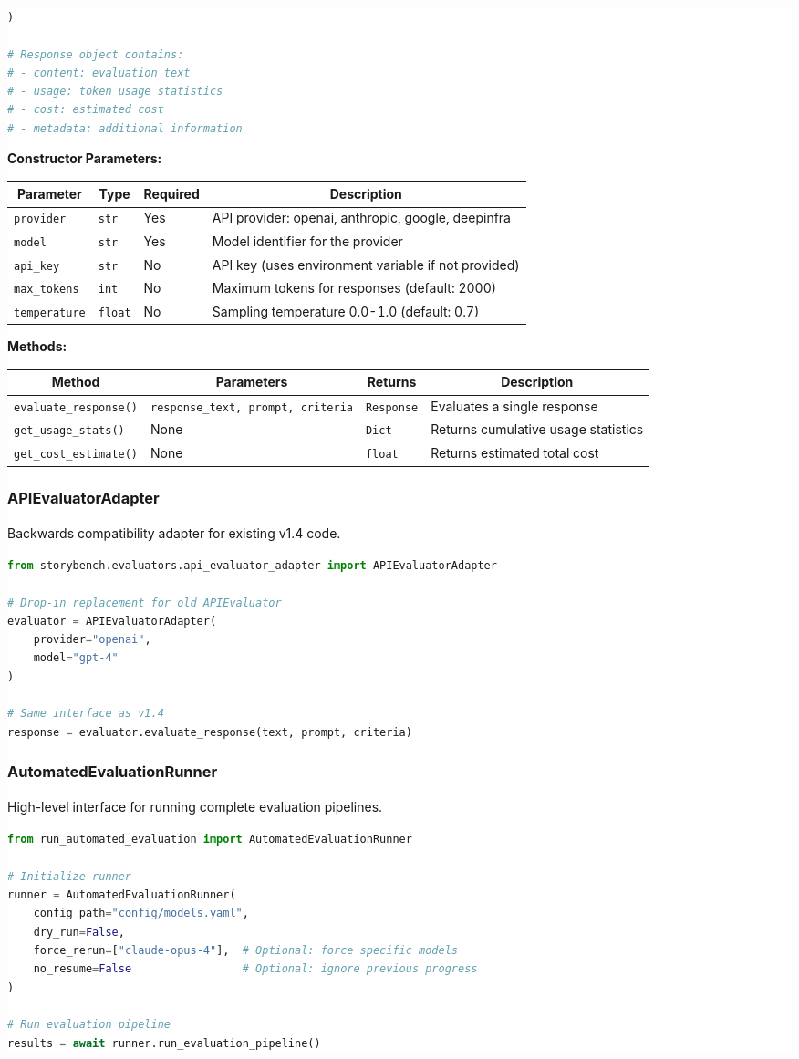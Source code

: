 ```python
)

# Response object contains:
# - content: evaluation text
# - usage: token usage statistics  
# - cost: estimated cost
# - metadata: additional information
```

**Constructor Parameters:**

| Parameter | Type | Required | Description |
|-----------|------|----------|-------------|
| `provider` | `str` | Yes | API provider: openai, anthropic, google, deepinfra |
| `model` | `str` | Yes | Model identifier for the provider |
| `api_key` | `str` | No | API key (uses environment variable if not provided) |
| `max_tokens` | `int` | No | Maximum tokens for responses (default: 2000) |
| `temperature` | `float` | No | Sampling temperature 0.0-1.0 (default: 0.7) |

**Methods:**

| Method | Parameters | Returns | Description |
|--------|------------|---------|-------------|
| `evaluate_response()` | `response_text, prompt, criteria` | `Response` | Evaluates a single response |
| `get_usage_stats()` | None | `Dict` | Returns cumulative usage statistics |
| `get_cost_estimate()` | None | `float` | Returns estimated total cost |

### APIEvaluatorAdapter

Backwards compatibility adapter for existing v1.4 code.

```python
from storybench.evaluators.api_evaluator_adapter import APIEvaluatorAdapter

# Drop-in replacement for old APIEvaluator
evaluator = APIEvaluatorAdapter(
    provider="openai",
    model="gpt-4"
)

# Same interface as v1.4
response = evaluator.evaluate_response(text, prompt, criteria)
```

### AutomatedEvaluationRunner

High-level interface for running complete evaluation pipelines.

```python
from run_automated_evaluation import AutomatedEvaluationRunner

# Initialize runner
runner = AutomatedEvaluationRunner(
    config_path="config/models.yaml",
    dry_run=False,
    force_rerun=["claude-opus-4"],  # Optional: force specific models
    no_resume=False                 # Optional: ignore previous progress
)

# Run evaluation pipeline
results = await runner.run_evaluation_pipeline()
```